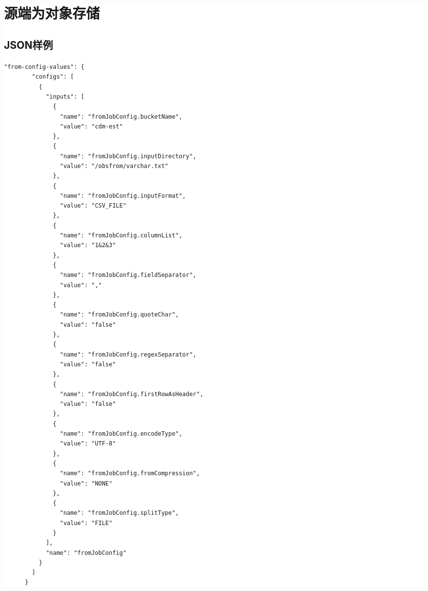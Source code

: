 # 源端为对象存储<a name="dgc_02_0283"></a>

## JSON样例<a name="zh-cn_topic_0108272831_section33401108172339"></a>

```
"from-config-values": {
        "configs": [
          {
            "inputs": [
              {
                "name": "fromJobConfig.bucketName",
                "value": "cdm-est"
              },
              {
                "name": "fromJobConfig.inputDirectory",
                "value": "/obsfrom/varchar.txt"
              },
              {
                "name": "fromJobConfig.inputFormat",
                "value": "CSV_FILE"
              },
              {
                "name": "fromJobConfig.columnList",
                "value": "1&2&3"
              },
              {
                "name": "fromJobConfig.fieldSeparator",
                "value": ","
              },
              {
                "name": "fromJobConfig.quoteChar",
                "value": "false"
              },
              {
                "name": "fromJobConfig.regexSeparator",
                "value": "false"
              },
              {
                "name": "fromJobConfig.firstRowAsHeader",
                "value": "false"
              },
              {
                "name": "fromJobConfig.encodeType",
                "value": "UTF-8"
              },
              {
                "name": "fromJobConfig.fromCompression",
                "value": "NONE"
              },
              {
                "name": "fromJobConfig.splitType",
                "value": "FILE"
              }
            ],
            "name": "fromJobConfig"
          }
        ]
      }
```

